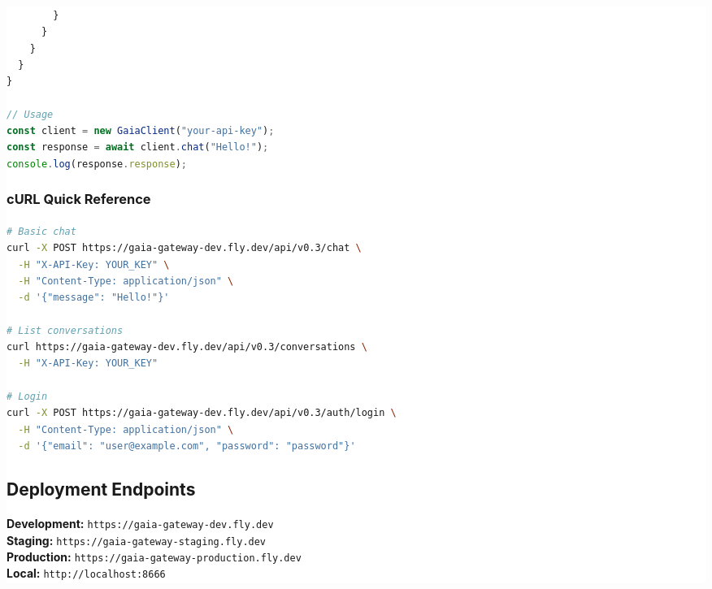 ```typescript
        }
      }
    }
  }
}

// Usage
const client = new GaiaClient("your-api-key");
const response = await client.chat("Hello!");
console.log(response.response);
```

### cURL Quick Reference
```bash
# Basic chat
curl -X POST https://gaia-gateway-dev.fly.dev/api/v0.3/chat \
  -H "X-API-Key: YOUR_KEY" \
  -H "Content-Type: application/json" \
  -d '{"message": "Hello!"}'

# List conversations
curl https://gaia-gateway-dev.fly.dev/api/v0.3/conversations \
  -H "X-API-Key: YOUR_KEY"

# Login
curl -X POST https://gaia-gateway-dev.fly.dev/api/v0.3/auth/login \
  -H "Content-Type: application/json" \
  -d '{"email": "user@example.com", "password": "password"}'
```

## Deployment Endpoints

**Development:** `https://gaia-gateway-dev.fly.dev`  
**Staging:** `https://gaia-gateway-staging.fly.dev`  
**Production:** `https://gaia-gateway-production.fly.dev`  
**Local:** `http://localhost:8666`